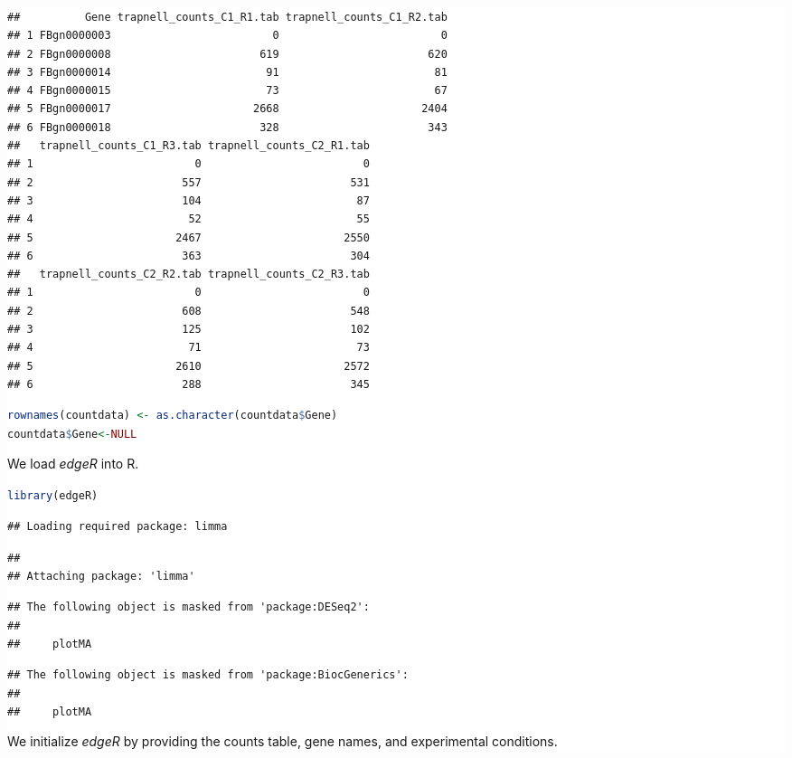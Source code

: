 ```
##          Gene trapnell_counts_C1_R1.tab trapnell_counts_C1_R2.tab
## 1 FBgn0000003                         0                         0
## 2 FBgn0000008                       619                       620
## 3 FBgn0000014                        91                        81
## 4 FBgn0000015                        73                        67
## 5 FBgn0000017                      2668                      2404
## 6 FBgn0000018                       328                       343
##   trapnell_counts_C1_R3.tab trapnell_counts_C2_R1.tab
## 1                         0                         0
## 2                       557                       531
## 3                       104                        87
## 4                        52                        55
## 5                      2467                      2550
## 6                       363                       304
##   trapnell_counts_C2_R2.tab trapnell_counts_C2_R3.tab
## 1                         0                         0
## 2                       608                       548
## 3                       125                       102
## 4                        71                        73
## 5                      2610                      2572
## 6                       288                       345
```

```r
rownames(countdata) <- as.character(countdata$Gene)
countdata$Gene<-NULL
```

We load *edgeR* into R. 


```r
library(edgeR)
```

```
## Loading required package: limma
```

```
## 
## Attaching package: 'limma'
```

```
## The following object is masked from 'package:DESeq2':
## 
##     plotMA
```

```
## The following object is masked from 'package:BiocGenerics':
## 
##     plotMA
```

We initialize *edgeR* by providing the counts table, gene names, and experimental conditions.
